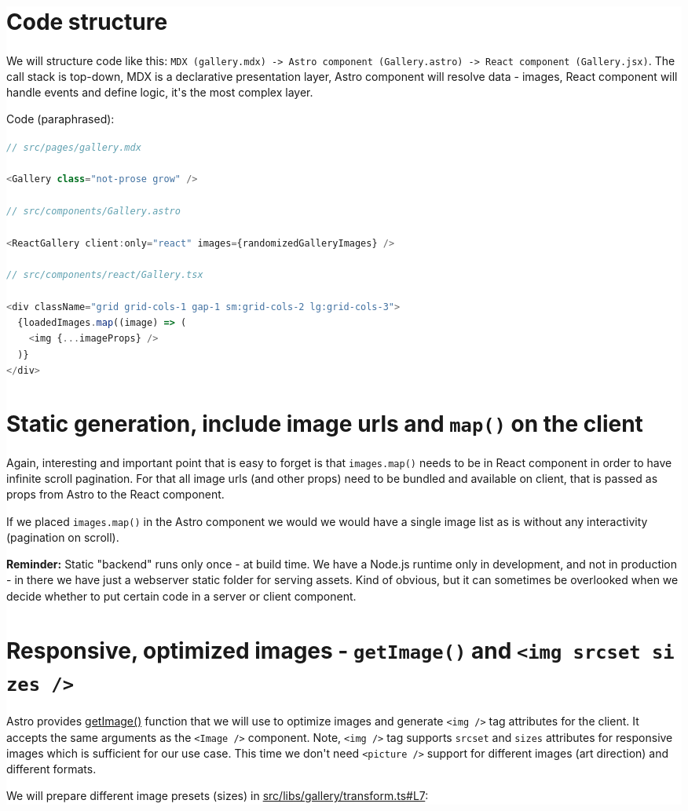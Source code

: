 # Code structure

We will structure code like this: `MDX (gallery.mdx) -> Astro component (Gallery.astro) -> React component (Gallery.jsx)`. The call stack is top-down, MDX is a declarative presentation layer, Astro component will resolve data - images, React component will handle events and define logic, it's the most complex layer.

Code (paraphrased):

```ts
// src/pages/gallery.mdx

<Gallery class="not-prose grow" />

// src/components/Gallery.astro

<ReactGallery client:only="react" images={randomizedGalleryImages} />

// src/components/react/Gallery.tsx

<div className="grid grid-cols-1 gap-1 sm:grid-cols-2 lg:grid-cols-3">
  {loadedImages.map((image) => (
    <img {...imageProps} />
  )}
</div>
```

# Static generation, include image urls and `map()` on the client

Again, interesting and important point that is easy to forget is that `images.map()` needs to be in React component in order to have infinite scroll pagination. For that all image urls (and other props) need to be bundled and available on client, that is passed as props from Astro to the React component.

If we placed `images.map()` in the Astro component we would we would have a single image list as is without any interactivity (pagination on scroll).

**Reminder:** Static "backend" runs only once - at build time. We have a Node.js runtime only in development, and not in production - in there we have just a webserver static folder for serving assets. Kind of obvious, but it can sometimes be overlooked when we decide whether to put certain code in a server or client component.

# Responsive, optimized images - `getImage()` and `<img srcset sizes />`

Astro provides [getImage()](https://docs.astro.build/en/guides/images/#generating-images-with-getimage) function that we will use to optimize images and generate `<img />` tag attributes for the client. It accepts the same arguments as the `<Image />` component. Note, `<img />` tag supports `srcset` and `sizes` attributes for responsive images which is sufficient for our use case. This time we don't need `<picture />` support for different images (art direction) and different formats.

We will prepare different image presets (sizes) in [src/libs/gallery/transform.ts#L7](https://github.com/nemanjam/nemanjam.github.io/blob/6ef147e4b13b718d43ac24df6122dd1033e3d194/src/libs/gallery/transform.ts#L7):
